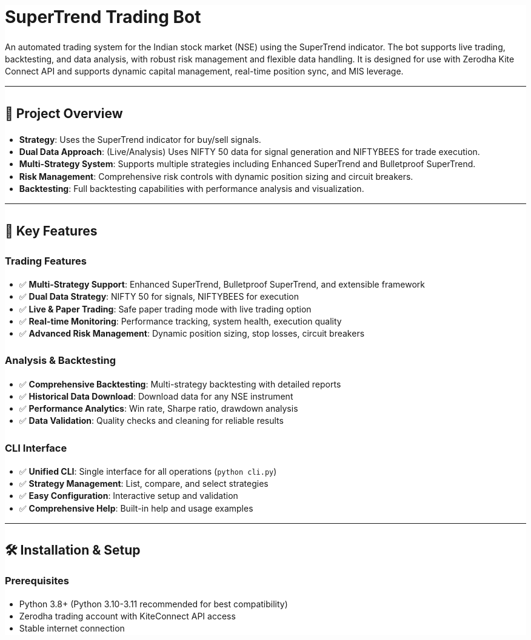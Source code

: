# SuperTrend Trading Bot

An automated trading system for the Indian stock market (NSE) using the SuperTrend indicator. The bot supports live trading, backtesting, and data analysis, with robust risk management and flexible data handling. It is designed for use with Zerodha Kite Connect API and supports dynamic capital management, real-time position sync, and MIS leverage.

---

## 📖 Project Overview

- **Strategy**: Uses the SuperTrend indicator for buy/sell signals.
- **Dual Data Approach**: (Live/Analysis) Uses NIFTY 50 data for signal generation and NIFTYBEES for trade execution.
- **Multi-Strategy System**: Supports multiple strategies including Enhanced SuperTrend and Bulletproof SuperTrend.
- **Risk Management**: Comprehensive risk controls with dynamic position sizing and circuit breakers.
- **Backtesting**: Full backtesting capabilities with performance analysis and visualization.

---

## 🚀 Key Features

### **Trading Features**
- ✅ **Multi-Strategy Support**: Enhanced SuperTrend, Bulletproof SuperTrend, and extensible framework
- ✅ **Dual Data Strategy**: NIFTY 50 for signals, NIFTYBEES for execution
- ✅ **Live & Paper Trading**: Safe paper trading mode with live trading option
- ✅ **Real-time Monitoring**: Performance tracking, system health, execution quality
- ✅ **Advanced Risk Management**: Dynamic position sizing, stop losses, circuit breakers

### **Analysis & Backtesting**
- ✅ **Comprehensive Backtesting**: Multi-strategy backtesting with detailed reports
- ✅ **Historical Data Download**: Download data for any NSE instrument
- ✅ **Performance Analytics**: Win rate, Sharpe ratio, drawdown analysis
- ✅ **Data Validation**: Quality checks and cleaning for reliable results

### **CLI Interface**
- ✅ **Unified CLI**: Single interface for all operations (`python cli.py`)
- ✅ **Strategy Management**: List, compare, and select strategies
- ✅ **Easy Configuration**: Interactive setup and validation
- ✅ **Comprehensive Help**: Built-in help and usage examples

---

## 🛠️ Installation & Setup

### **Prerequisites**
- Python 3.8+ (Python 3.10-3.11 recommended for best compatibility)
- Zerodha trading account with KiteConnect API access
- Stable internet connection
